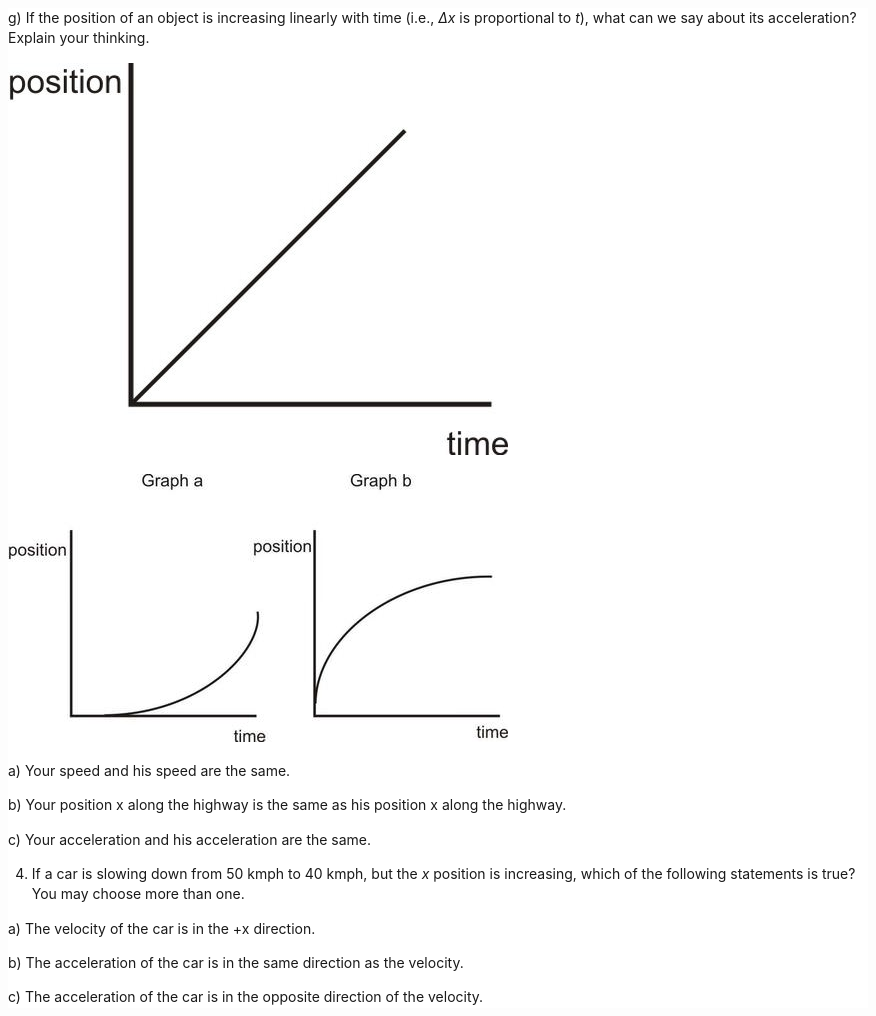 g) If the position of an object is increasing linearly with time (i.e., $\Delta x$ is proportional to $t$), what can we say about its acceleration? Explain your thinking.

![0](media/18.png "Figure 5: h) If the position of an object is increasing non-linearly with time (i.e., $\Delta x$ is not proportional to $t$), what can we say about its velocity? Explain your thinking for each graph below.")

![0](media/19.png "Figure 6: 3. A police van passes you on the highway. Which of the following statements must be true at the instant he is passing you? You may choose more than one answer.")

a) Your speed and his speed are the same.

b) Your position x along the highway is the same as his position x along the highway.

c) Your acceleration and his acceleration are the same.

4. If a car is slowing down from 50 kmph to 40 kmph, but the $x$ position is increasing, which of the following statements is true? You may choose more than one.

a) The velocity of the car is in the +x direction.

b) The acceleration of the car is in the same direction as the velocity.

c) The acceleration of the car is in the opposite direction of the velocity.
